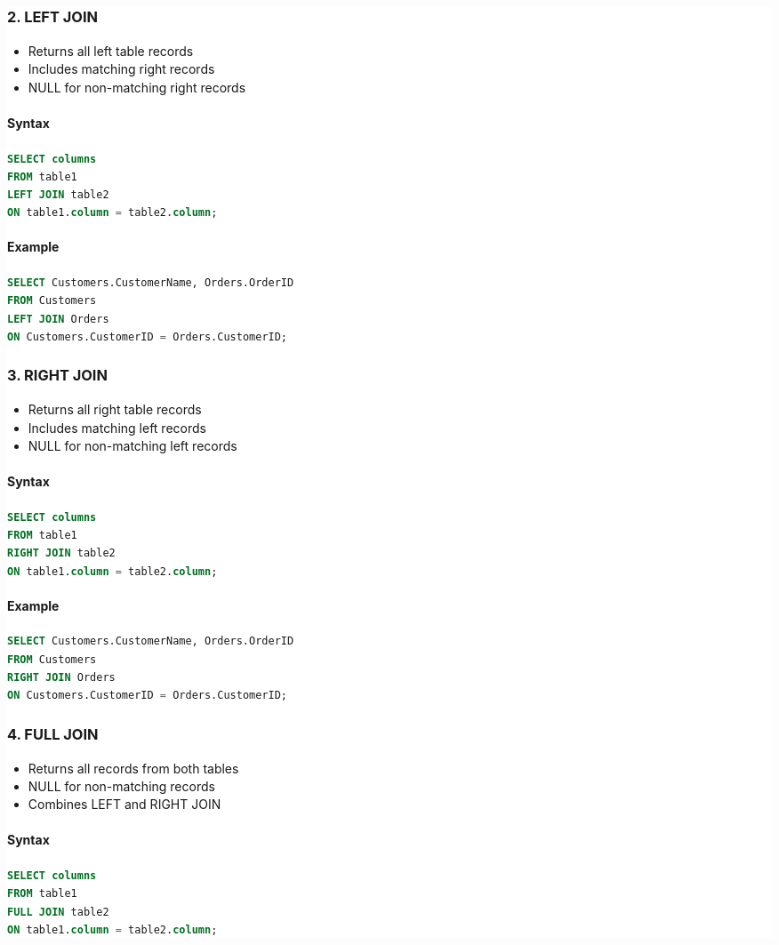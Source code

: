 ### 2. LEFT JOIN
- Returns all left table records
- Includes matching right records
- NULL for non-matching right records

#### Syntax
```sql
SELECT columns
FROM table1
LEFT JOIN table2
ON table1.column = table2.column;
```

#### Example
```sql
SELECT Customers.CustomerName, Orders.OrderID
FROM Customers
LEFT JOIN Orders
ON Customers.CustomerID = Orders.CustomerID;
```

### 3. RIGHT JOIN
- Returns all right table records
- Includes matching left records
- NULL for non-matching left records

#### Syntax
```sql
SELECT columns
FROM table1
RIGHT JOIN table2
ON table1.column = table2.column;
```

#### Example
```sql
SELECT Customers.CustomerName, Orders.OrderID
FROM Customers
RIGHT JOIN Orders
ON Customers.CustomerID = Orders.CustomerID;
```

### 4. FULL JOIN
- Returns all records from both tables
- NULL for non-matching records
- Combines LEFT and RIGHT JOIN

#### Syntax
```sql
SELECT columns
FROM table1
FULL JOIN table2
ON table1.column = table2.column;
```
